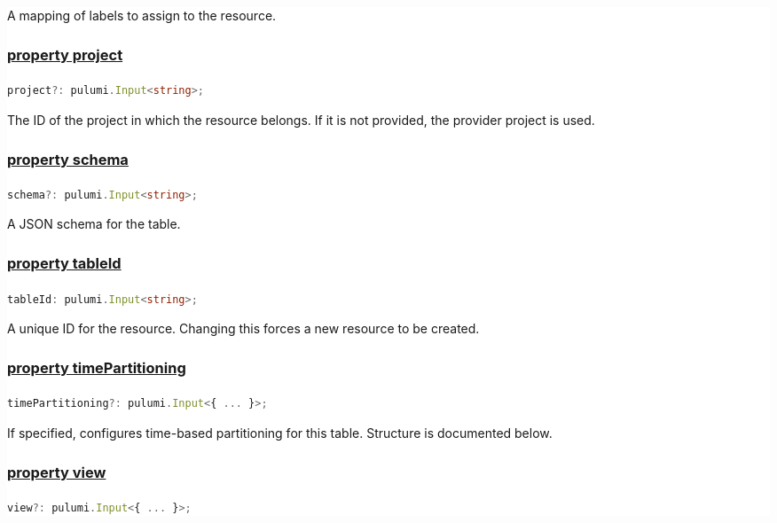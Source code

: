 
A mapping of labels to assign to the resource.

<h3 class="pdoc-member-header">
<a class="pdoc-child-name" href="https://github.com/pulumi/pulumi-gcp/blob/master/sdk/nodejs/bigquery/table.ts#L297">property project</a>
</h3>

```typescript
project?: pulumi.Input<string>;
```


The ID of the project in which the resource belongs. If it
is not provided, the provider project is used.

<h3 class="pdoc-member-header">
<a class="pdoc-child-name" href="https://github.com/pulumi/pulumi-gcp/blob/master/sdk/nodejs/bigquery/table.ts#L301">property schema</a>
</h3>

```typescript
schema?: pulumi.Input<string>;
```


A JSON schema for the table.

<h3 class="pdoc-member-header">
<a class="pdoc-child-name" href="https://github.com/pulumi/pulumi-gcp/blob/master/sdk/nodejs/bigquery/table.ts#L306">property tableId</a>
</h3>

```typescript
tableId: pulumi.Input<string>;
```


A unique ID for the resource.
Changing this forces a new resource to be created.

<h3 class="pdoc-member-header">
<a class="pdoc-child-name" href="https://github.com/pulumi/pulumi-gcp/blob/master/sdk/nodejs/bigquery/table.ts#L311">property timePartitioning</a>
</h3>

```typescript
timePartitioning?: pulumi.Input<{ ... }>;
```


If specified, configures time-based
partitioning for this table. Structure is documented below.

<h3 class="pdoc-member-header">
<a class="pdoc-child-name" href="https://github.com/pulumi/pulumi-gcp/blob/master/sdk/nodejs/bigquery/table.ts#L316">property view</a>
</h3>

```typescript
view?: pulumi.Input<{ ... }>;
```

